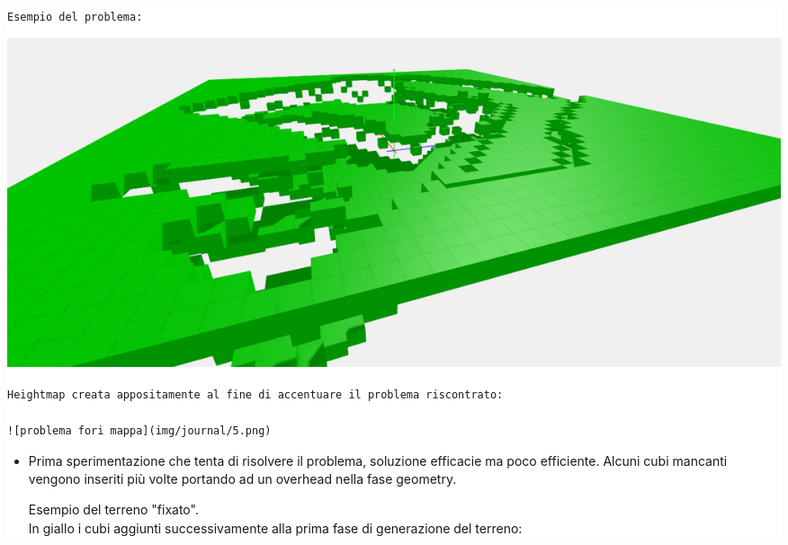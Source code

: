     Esempio del problema:
  ![problema fori](img/journal/4.png)

    Heightmap creata appositamente al fine di accentuare il problema riscontrato:
  
    ![problema fori mappa](img/journal/5.png)

  - Prima sperimentazione che tenta di risolvere il problema, soluzione efficacie ma poco efficiente. Alcuni cubi mancanti vengono inseriti più volte portando ad un overhead nella fase geometry.

    Esempio del terreno "fixato".\
    In giallo i cubi aggiunti successivamente alla prima fase di generazione del terreno: